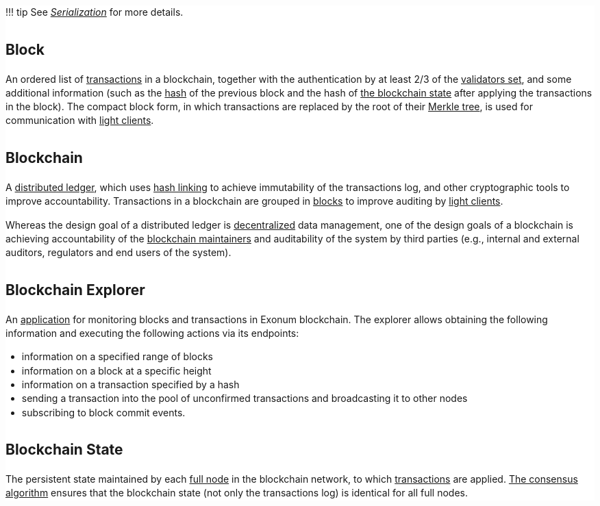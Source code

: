!!! tip
    See [*Serialization*](architecture/serialization.md) for more details.

## Block

An ordered list of [transactions](#transaction) in a blockchain, together
with the
authentication by at least 2/3 of the [validators set](#validator), and some
additional
information (such as the [hash](#hash) of the previous block and the hash
of [the blockchain state](#blockchain-state) after applying the transactions
in the block). The compact block form, in which transactions are replaced
by the root of their [Merkle tree](#merkle-tree),
is used for communication with [light clients](#light-client).

## Blockchain

A [distributed ledger](#distributed-ledger), which uses
[hash linking][wiki:linked-ts]
to achieve immutability of the transactions log, and other cryptographic
tools to improve accountability. Transactions in a blockchain are grouped in
[blocks](#block)
to improve auditing by [light clients](#light-client).

Whereas the design goal
of a distributed ledger is [decentralized](#decentralization) data management,
one of the design goals of a blockchain is achieving accountability of the
[blockchain maintainers](#maintainer) and auditability of the system by third
parties
(e.g., internal and external auditors, regulators and end users of the system).

## Blockchain Explorer

An [application][explorer] for monitoring blocks and transactions in Exonum
blockchain. The explorer allows obtaining the following information and
executing the following actions via its endpoints:

- information on a specified range of blocks
- information on a block at a specific height
- information on a transaction specified by a hash
- sending a transaction into the pool of unconfirmed transactions and
  broadcasting it to other nodes
- subscribing to block commit events.

## Blockchain State

The persistent state maintained by each [full node](#full-node) in the
blockchain
network, to which [transactions](#transaction) are applied.
[The consensus algorithm](#consensus) ensures that the blockchain state (not
only
the transactions log) is identical for all full nodes.


[wiki:linked-ts]: https://en.wikipedia.org/wiki/Linked_timestamping
[wiki:pkc]: https://en.wikipedia.org/wiki/Public-key_cryptography
[wiki:non-rep]: https://en.wikipedia.org/wiki/Non-repudiation
[wiki:acid]: https://en.wikipedia.org/wiki/ACID
[rocksdb]: http://rocksdb.org
[exonum]: https://github.com/exonum/exonum/
[wiki:mt]: https://en.wikipedia.org/wiki/Merkle_tree
[wiki:p-tree]: https://en.wikipedia.org/wiki/Radix_tree
[wiki:commitment]: https://en.wikipedia.org/wiki/Commitment_scheme
[pbft]: http://pmg.csail.mit.edu/papers/osdi99.pdf
[mysql-stored]: https://dev.mysql.com/doc/refman/5.6/en/stored-routines.html
[sodiumoxide]: https://dnaq.github.io/sodiumoxide/sodiumoxide/index.html
[libsodium]: https://download.libsodium.org/doc/
[tweetnacl]: https://github.com/dchest/tweetnacl-js
[ed25519]: https://ed25519.cr.yp.to/
[wiki:hash]: https://en.wikipedia.org/wiki/Cryptographic_hash_function
[sha-256]: http://nvlpubs.nist.gov/nistpubs/FIPS/NIST.FIPS.180-4.pdf
[sha.js]: https://www.npmjs.com/package/sha.js
[explorer]: https://github.com/exonum/blockchain-explorer